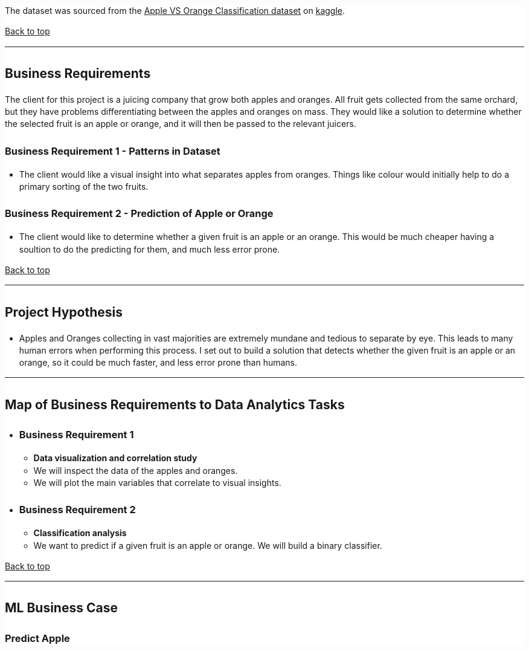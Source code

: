 The dataset was sourced from the <a href="https://www.kaggle.com/datasets/varadmurtymohod/apple-vs-orange-image-classification" target="_blank" rel="noreferrer">Apple VS Orange Classification dataset</a> on <a href="https://www.kaggle.com" target="_blank" rel="noreferrer">kaggle</a>. 


[Back to top](#table-of-contents)
<hr>

## Business Requirements

The client for this project is a juicing company that grow both apples and oranges. All fruit gets collected from the same orchard, but they have problems differentiating between the apples and oranges on mass. They would like a solution to determine whether the selected fruit is an apple or orange, and it will then be passed to the relevant juicers.


### Business Requirement 1 - Patterns in Dataset
- The client would like a visual insight into what separates apples from oranges. Things like colour would initially help to do a primary sorting of the two fruits.

### Business Requirement 2 - Prediction of Apple or Orange
- The client would like to determine whether a given fruit is an apple or an orange. This would be much cheaper having a soultion to do the predicting for them, and much less error prone.

[Back to top](#table-of-contents)
<hr>

## Project Hypothesis

- Apples and Oranges collecting in vast majorities are extremely mundane and tedious to separate by eye. This leads to many human errors when performing this process. I set out to build a solution that detects whether the given fruit is an apple or an orange, so it could be much faster, and less error prone than humans.

<hr>

## Map of Business Requirements to Data Analytics Tasks

- ### Business Requirement 1
  - **Data visualization and correlation study**
  - We will inspect the data of the apples and oranges.
  - We will plot the main variables that correlate to visual insights.

- ### Business Requirement 2
  - **Classification analysis**
  - We want to predict if a given fruit is an apple or orange. We will build a binary classifier.

[Back to top](#table-of-contents)
<hr>

## ML Business Case

### **Predict Apple**
